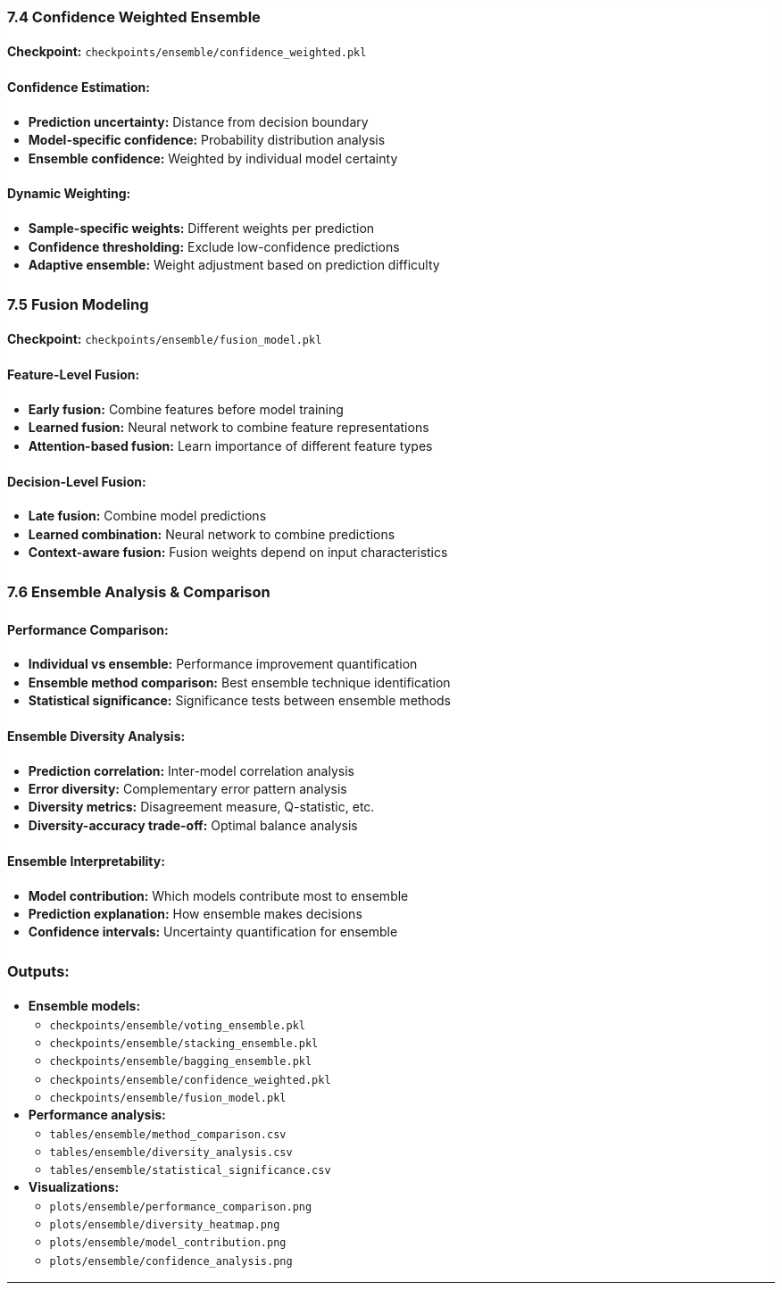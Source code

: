 ### **7.4 Confidence Weighted Ensemble**
**Checkpoint:** `checkpoints/ensemble/confidence_weighted.pkl`

#### **Confidence Estimation:**
- **Prediction uncertainty:** Distance from decision boundary
- **Model-specific confidence:** Probability distribution analysis
- **Ensemble confidence:** Weighted by individual model certainty

#### **Dynamic Weighting:**
- **Sample-specific weights:** Different weights per prediction
- **Confidence thresholding:** Exclude low-confidence predictions
- **Adaptive ensemble:** Weight adjustment based on prediction difficulty

### **7.5 Fusion Modeling**
**Checkpoint:** `checkpoints/ensemble/fusion_model.pkl`

#### **Feature-Level Fusion:**
- **Early fusion:** Combine features before model training
- **Learned fusion:** Neural network to combine feature representations
- **Attention-based fusion:** Learn importance of different feature types

#### **Decision-Level Fusion:**
- **Late fusion:** Combine model predictions
- **Learned combination:** Neural network to combine predictions
- **Context-aware fusion:** Fusion weights depend on input characteristics

### **7.6 Ensemble Analysis & Comparison**

#### **Performance Comparison:**
- **Individual vs ensemble:** Performance improvement quantification
- **Ensemble method comparison:** Best ensemble technique identification
- **Statistical significance:** Significance tests between ensemble methods

#### **Ensemble Diversity Analysis:**
- **Prediction correlation:** Inter-model correlation analysis
- **Error diversity:** Complementary error pattern analysis
- **Diversity metrics:** Disagreement measure, Q-statistic, etc.
- **Diversity-accuracy trade-off:** Optimal balance analysis

#### **Ensemble Interpretability:**
- **Model contribution:** Which models contribute most to ensemble
- **Prediction explanation:** How ensemble makes decisions
- **Confidence intervals:** Uncertainty quantification for ensemble

### **Outputs:**
- **Ensemble models:**
  - `checkpoints/ensemble/voting_ensemble.pkl`
  - `checkpoints/ensemble/stacking_ensemble.pkl`
  - `checkpoints/ensemble/bagging_ensemble.pkl`
  - `checkpoints/ensemble/confidence_weighted.pkl`
  - `checkpoints/ensemble/fusion_model.pkl`
- **Performance analysis:**
  - `tables/ensemble/method_comparison.csv`
  - `tables/ensemble/diversity_analysis.csv`
  - `tables/ensemble/statistical_significance.csv`
- **Visualizations:**
  - `plots/ensemble/performance_comparison.png`
  - `plots/ensemble/diversity_heatmap.png`
  - `plots/ensemble/model_contribution.png`
  - `plots/ensemble/confidence_analysis.png`

---